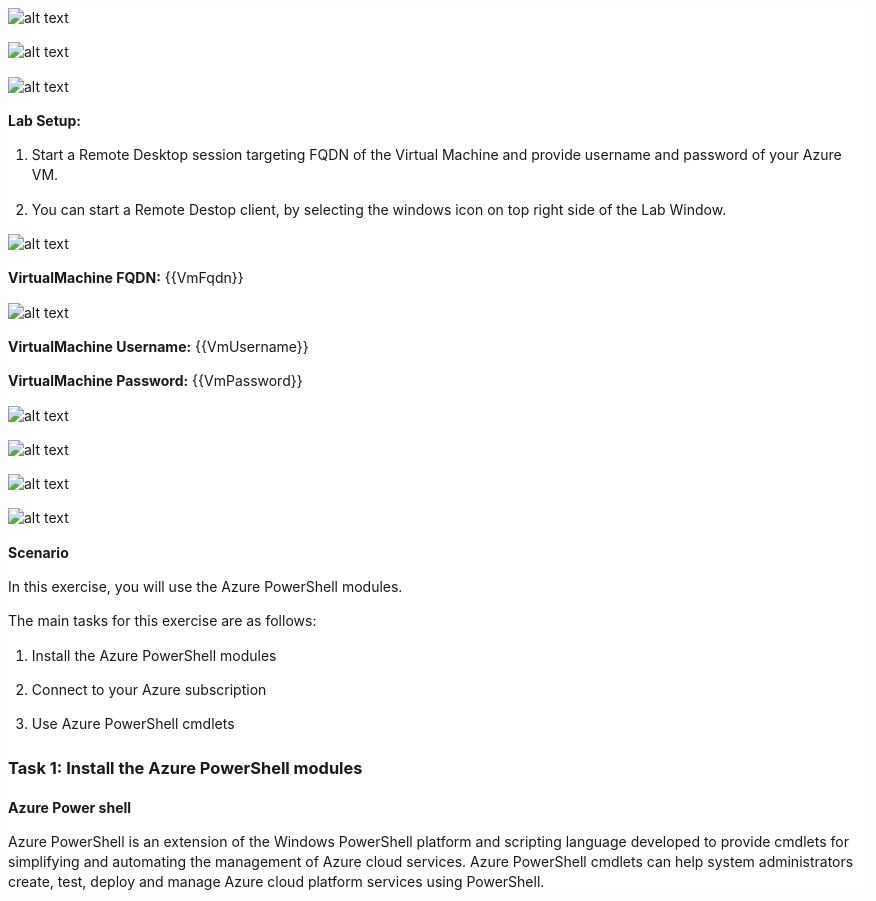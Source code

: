 ![alt text](https://qloudableassets.blob.core.windows.net/microsoft-learning/Az900/Lab2-Microsoft%20Azure%20Management%20tools/a35.PNG?st=2019-09-11T10%3A07%3A18Z&se=2022-09-12T10%3A07%3A00Z&sp=rl&sv=2018-03-28&sr=b&sig=Hb%2FXswZLoOoYFMFw0hAKVcSFaZR132jwv1JomheApdM%3D)

![alt text](https://qloudableassets.blob.core.windows.net/microsoft-learning/Az900/Lab2-Microsoft%20Azure%20Management%20tools/a36.PNG?st=2019-09-11T10%3A07%3A41Z&se=2022-09-12T10%3A07%3A00Z&sp=rl&sv=2018-03-28&sr=b&sig=bqasX07ucQSHfScOUOhI1LZ2U9laEpUD4qBA%2BnUE4r0%3D)

![alt text](https://qloudableassets.blob.core.windows.net/microsoft-learning/Az900/Lab2-Microsoft%20Azure%20Management%20tools/a37.PNG?st=2019-09-11T10%3A08%3A05Z&se=2022-09-12T10%3A08%3A00Z&sp=rl&sv=2018-03-28&sr=b&sig=t%2BCWBs%2BUSgfYJKVvx5cz7vMLKJXCZe3Q2rBnUohdyLA%3D)

**Lab Setup:**

1. Start a Remote Desktop session targeting FQDN of the Virtual Machine and provide username and password of your Azure VM.

2. You can start a Remote Destop client, by selecting the windows icon on top right side of the Lab Window.


![alt text](https://qloudableassets.blob.core.windows.net/microsoft-learning/Az900/Lab2-Microsoft%20Azure%20Management%20tools/4.PNG?st=2019-09-13T04%3A43%3A04Z&se=2022-09-14T04%3A43%3A00Z&sp=rl&sv=2018-03-28&sr=b&sig=8wx3lo3%2FL8b99WjDcrsmEKbd02gKDgf2HMYJQuI3HCc%3D)


**VirtualMachine FQDN:** {{VmFqdn}}

![alt text](https://qloudableassets.blob.core.windows.net/microsoft-learning/Az900/Lab2-Microsoft%20Azure%20Management%20tools/1.PNG?st=2019-09-13T04%3A31%3A26Z&se=2022-09-14T04%3A31%3A00Z&sp=rl&sv=2018-03-28&sr=b&sig=o0Va2QRAOpytP2YdyiFnCLms6BLT%2BuX1sUgjcP2%2BQ%2FI%3D)


**VirtualMachine Username:** {{VmUsername}}

**VirtualMachine Password:** {{VmPassword}}


![alt text](https://qloudableassets.blob.core.windows.net/microsoft-learning/Az900/Lab2-Microsoft%20Azure%20Management%20tools/2.PNG?st=2019-09-13T04%3A32%3A38Z&se=2022-09-14T04%3A32%3A00Z&sp=rl&sv=2018-03-28&sr=b&sig=FhTGcR663Af5XJHidMu3PHROt9UZjYtCjRjiyFuxCbI%3D)

![alt text](https://qloudableassets.blob.core.windows.net/microsoft-learning/Az900/Lab2-Microsoft%20Azure%20Management%20tools/3.PNG?st=2019-09-13T04%3A32%3A17Z&se=2022-09-14T04%3A32%3A00Z&sp=rl&sv=2018-03-28&sr=b&sig=LiYAqh9lstmGM%2FNsN5G%2BAkqbfB%2FpIrCf7Lg8tT22rIA%3D)

![alt text](https://qloudableassets.blob.core.windows.net/microsoft-learning/Az900/Lab2-Microsoft%20Azure%20Management%20tools/6.png?st=2019-09-13T04%3A34%3A34Z&se=2022-09-14T04%3A34%3A00Z&sp=rl&sv=2018-03-28&sr=b&sig=oAyIYJ5YSvyq8V%2FZW630NzFvboAzyZTAGZoRSPxMc4c%3D)

![alt text](https://qloudableassets.blob.core.windows.net/microsoft-learning/Az900/Lab2-Microsoft%20Azure%20Management%20tools/5.PNG?st=2019-09-13T04%3A34%3A59Z&se=2022-09-14T04%3A34%3A00Z&sp=rl&sv=2018-03-28&sr=b&sig=A4Mo9hqIIpinYNzjXL%2F6VqLdpxh7qOILOsgiZox%2BJ%2Bo%3D)


**Scenario**

In this exercise, you will use the Azure PowerShell modules.

The main tasks for this exercise are as follows:

1.	Install the Azure PowerShell modules

2.	Connect to your Azure subscription

3.	Use Azure PowerShell cmdlets

### Task 1: Install the Azure PowerShell modules

**Azure Power shell**

Azure PowerShell is an extension of the Windows PowerShell platform and scripting language developed to provide cmdlets for simplifying and automating the management of Azure cloud services. Azure PowerShell cmdlets can help system administrators create, test, deploy and manage Azure cloud platform services using PowerShell.
